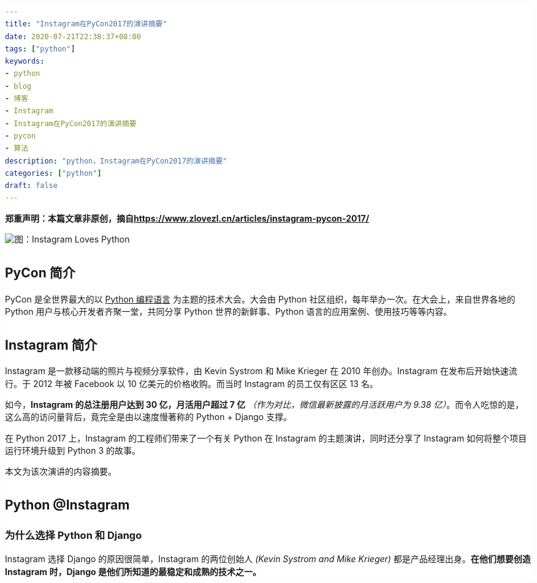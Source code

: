 ```yaml
---
title: "Instagram在PyCon2017的演讲摘要"
date: 2020-07-21T22:38:37+08:00
tags: ["python"]
keywords: 
- python
- blog
- 博客
- Instagram
- Instagram在PyCon2017的演讲摘要
- pycon
- 算法
description: "python，Instagram在PyCon2017的演讲摘要"
categories: ["python"]
draft: false
---
```


**郑重声明：本篇文章非原创，摘自<https://www.zlovezl.cn/articles/instagram-pycon-2017/>**



![图：Instagram Loves Python](http://www.zlovezl.cn/static//uploaded/2017/05/2017-05-30-22-31-37_thumb.jpg)





## PyCon 简介

PyCon 是全世界最大的以 [Python 编程语言](https://en.wikipedia.org/wiki/Python_(programming_language)) 为主题的技术大会。大会由 Python 社区组织，每年举办一次。在大会上，来自世界各地的 Python 用户与核心开发者齐聚一堂，共同分享 Python 世界的新鲜事、Python 语言的应用案例、使用技巧等等内容。



## Instagram 简介

Instagram 是一款移动端的照片与视频分享软件，由 Kevin Systrom 和 Mike Krieger 在 2010 年创办。Instagram 在发布后开始快速流行。于 2012 年被 Facebook 以 10 亿美元的价格收购。而当时 Instagram 的员工仅有区区 13 名。

如今，**Instagram 的总注册用户达到 30 亿，月活用户超过 7 亿** *（作为对比，微信最新披露的月活跃用户为 9.38 亿）*。而令人吃惊的是，这么高的访问量背后，竟完全是由以速度慢著称的 Python + Django 支撑。

在 Python 2017 上，Instagram 的工程师们带来了一个有关 Python 在 Instagram 的主题演讲，同时还分享了 Instagram 如何将整个项目运行环境升级到 Python 3 的故事。

本文为该次演讲的内容摘要。



## Python @Instagram

### 为什么选择 Python 和 Django

Instagram 选择 Django 的原因很简单，Instagram 的两位创始人 *(Kevin Systrom and Mike Krieger)* 都是产品经理出身。**在他们想要创造 Instagram 时，Django 是他们所知道的最稳定和成熟的技术之一。**
